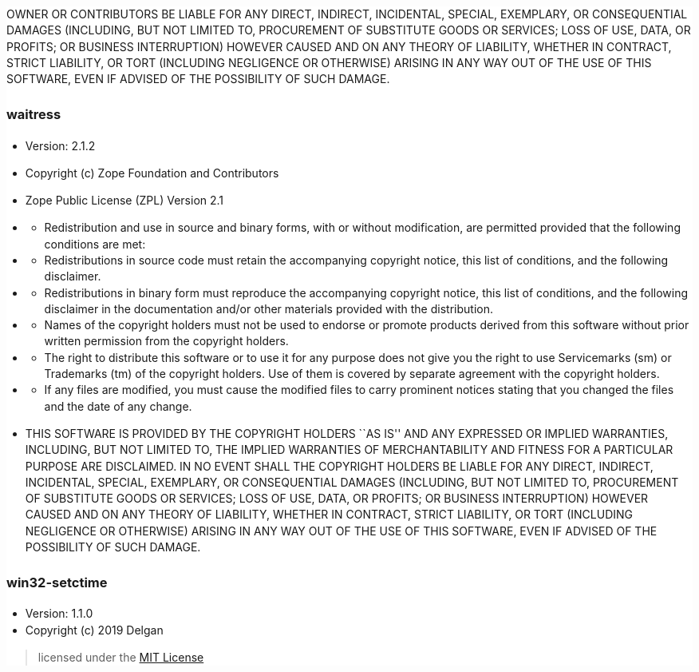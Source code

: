 OWNER OR CONTRIBUTORS BE LIABLE FOR ANY DIRECT, INDIRECT, INCIDENTAL,
SPECIAL, EXEMPLARY, OR CONSEQUENTIAL DAMAGES (INCLUDING, BUT NOT
LIMITED TO, PROCUREMENT OF SUBSTITUTE GOODS OR SERVICES; LOSS OF USE,
DATA, OR PROFITS; OR BUSINESS INTERRUPTION) HOWEVER CAUSED AND ON ANY
THEORY OF LIABILITY, WHETHER IN CONTRACT, STRICT LIABILITY, OR TORT
(INCLUDING NEGLIGENCE OR OTHERWISE) ARISING IN ANY WAY OUT OF THE USE
OF THIS SOFTWARE, EVEN IF ADVISED OF THE POSSIBILITY OF SUCH DAMAGE.

### waitress

* Version: 2.1.2
* Copyright (c) Zope Foundation and Contributors
* Zope Public License (ZPL) Version 2.1
* * Redistribution and use in source and binary forms, with or without
modification, are permitted provided that the following conditions are met:

* * Redistributions in source code must retain the accompanying copyright
notice, this list of conditions, and the following disclaimer.

* * Redistributions in binary form must reproduce the accompanying copyright
notice, this list of conditions, and the following disclaimer in the
documentation and/or other materials provided with the distribution.

* * Names of the copyright holders must not be used to endorse or promote
products derived from this software without prior written permission from the
copyright holders.

* * The right to distribute this software or to use it for any purpose does not
give you the right to use Servicemarks (sm) or Trademarks (tm) of the
copyright
holders. Use of them is covered by separate agreement with the copyright
holders.

* * If any files are modified, you must cause the modified files to carry
prominent notices stating that you changed the files and the date of any
change.

* THIS SOFTWARE IS PROVIDED BY THE COPYRIGHT HOLDERS ``AS IS'' AND ANY EXPRESSED
OR IMPLIED WARRANTIES, INCLUDING, BUT NOT LIMITED TO, THE IMPLIED WARRANTIES
OF MERCHANTABILITY AND FITNESS FOR A PARTICULAR PURPOSE ARE DISCLAIMED. IN NO
EVENT SHALL THE COPYRIGHT HOLDERS BE LIABLE FOR ANY DIRECT, INDIRECT,
INCIDENTAL, SPECIAL, EXEMPLARY, OR CONSEQUENTIAL DAMAGES (INCLUDING, BUT NOT
LIMITED TO, PROCUREMENT OF SUBSTITUTE GOODS OR SERVICES; LOSS OF USE, DATA, OR
PROFITS; OR BUSINESS INTERRUPTION) HOWEVER CAUSED AND ON ANY THEORY OF
LIABILITY, WHETHER IN CONTRACT, STRICT LIABILITY, OR TORT (INCLUDING
NEGLIGENCE OR OTHERWISE) ARISING IN ANY WAY OUT OF THE USE OF THIS SOFTWARE,
EVEN IF ADVISED OF THE POSSIBILITY OF SUCH DAMAGE.

### win32-setctime

* Version: 1.1.0
* Copyright (c) 2019 Delgan

> licensed under the <a href="http://opensource.org/licenses/MIT">MIT License</a>
